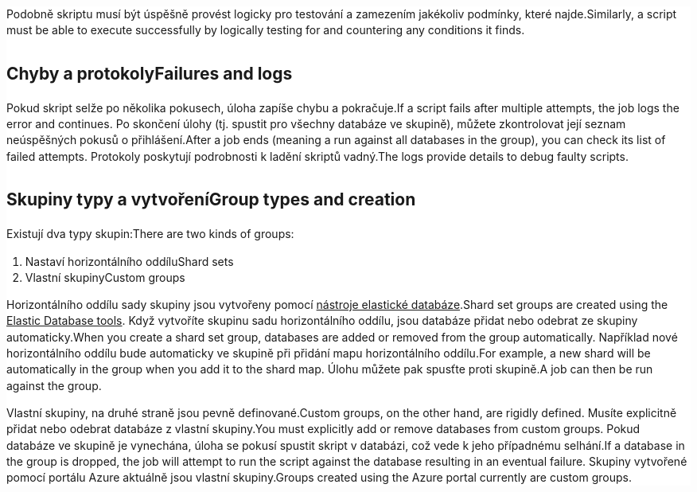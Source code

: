 <span data-ttu-id="744f9-159">Podobně skriptu musí být úspěšně provést logicky pro testování a zamezením jakékoliv podmínky, které najde.</span><span class="sxs-lookup"><span data-stu-id="744f9-159">Similarly, a script must be able to execute successfully by logically testing for and countering any conditions it finds.</span></span>

## <a name="failures-and-logs"></a><span data-ttu-id="744f9-160">Chyby a protokoly</span><span class="sxs-lookup"><span data-stu-id="744f9-160">Failures and logs</span></span>
<span data-ttu-id="744f9-161">Pokud skript selže po několika pokusech, úloha zapíše chybu a pokračuje.</span><span class="sxs-lookup"><span data-stu-id="744f9-161">If a script fails after multiple attempts, the job logs the error and continues.</span></span> <span data-ttu-id="744f9-162">Po skončení úlohy (tj. spustit pro všechny databáze ve skupině), můžete zkontrolovat její seznam neúspěšných pokusů o přihlášení.</span><span class="sxs-lookup"><span data-stu-id="744f9-162">After a job ends (meaning a run against all databases in the group), you can check its list of failed attempts.</span></span> <span data-ttu-id="744f9-163">Protokoly poskytují podrobnosti k ladění skriptů vadný.</span><span class="sxs-lookup"><span data-stu-id="744f9-163">The logs provide details to debug faulty scripts.</span></span> 

## <a name="group-types-and-creation"></a><span data-ttu-id="744f9-164">Skupiny typy a vytvoření</span><span class="sxs-lookup"><span data-stu-id="744f9-164">Group types and creation</span></span>
<span data-ttu-id="744f9-165">Existují dva typy skupin:</span><span class="sxs-lookup"><span data-stu-id="744f9-165">There are two kinds of groups:</span></span> 

1. <span data-ttu-id="744f9-166">Nastaví horizontálního oddílu</span><span class="sxs-lookup"><span data-stu-id="744f9-166">Shard sets</span></span>
2. <span data-ttu-id="744f9-167">Vlastní skupiny</span><span class="sxs-lookup"><span data-stu-id="744f9-167">Custom groups</span></span>

<span data-ttu-id="744f9-168">Horizontálního oddílu sady skupiny jsou vytvořeny pomocí [nástroje elastické databáze](sql-database-elastic-scale-introduction.md).</span><span class="sxs-lookup"><span data-stu-id="744f9-168">Shard set groups are created using the [Elastic Database tools](sql-database-elastic-scale-introduction.md).</span></span> <span data-ttu-id="744f9-169">Když vytvoříte skupinu sadu horizontálního oddílu, jsou databáze přidat nebo odebrat ze skupiny automaticky.</span><span class="sxs-lookup"><span data-stu-id="744f9-169">When you create a shard set group, databases are added or removed from the group automatically.</span></span> <span data-ttu-id="744f9-170">Například nové horizontálního oddílu bude automaticky ve skupině při přidání mapu horizontálního oddílu.</span><span class="sxs-lookup"><span data-stu-id="744f9-170">For example, a new shard will be automatically in the group when you add it to the shard map.</span></span> <span data-ttu-id="744f9-171">Úlohu můžete pak spusťte proti skupině.</span><span class="sxs-lookup"><span data-stu-id="744f9-171">A job can then be run against the group.</span></span>

<span data-ttu-id="744f9-172">Vlastní skupiny, na druhé straně jsou pevně definované.</span><span class="sxs-lookup"><span data-stu-id="744f9-172">Custom groups, on the other hand, are rigidly defined.</span></span> <span data-ttu-id="744f9-173">Musíte explicitně přidat nebo odebrat databáze z vlastní skupiny.</span><span class="sxs-lookup"><span data-stu-id="744f9-173">You must explicitly add or remove databases from custom groups.</span></span> <span data-ttu-id="744f9-174">Pokud databáze ve skupině je vynechána, úloha se pokusí spustit skript v databázi, což vede k jeho případnému selhání.</span><span class="sxs-lookup"><span data-stu-id="744f9-174">If a database in the group is dropped, the job will attempt to run the script against the database resulting in an eventual failure.</span></span> <span data-ttu-id="744f9-175">Skupiny vytvořené pomocí portálu Azure aktuálně jsou vlastní skupiny.</span><span class="sxs-lookup"><span data-stu-id="744f9-175">Groups created using the Azure portal currently are custom groups.</span></span> 
